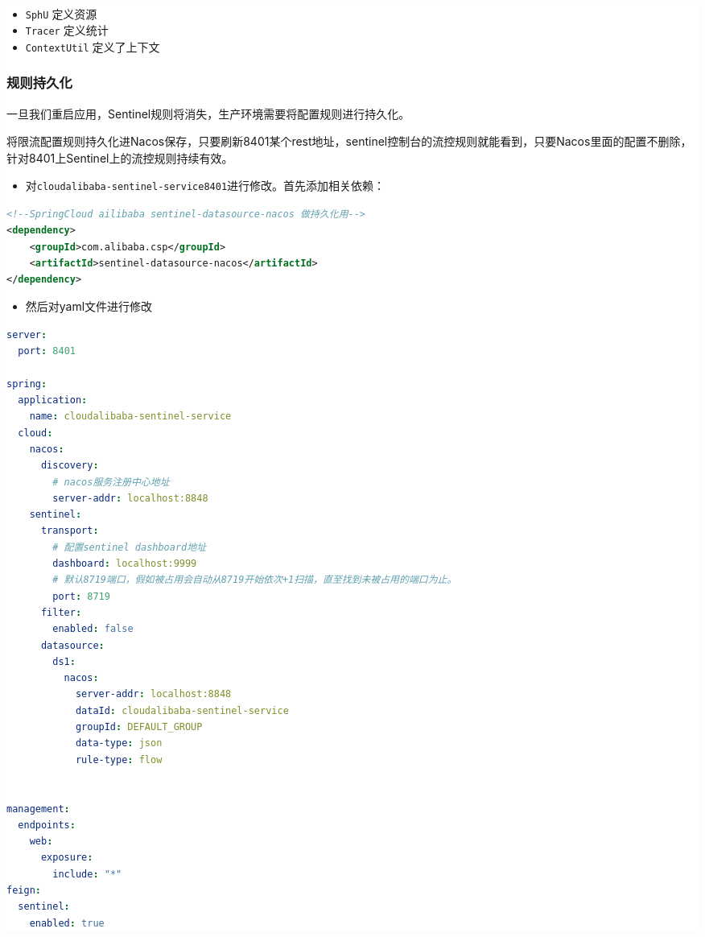 - `SphU` 定义资源
- `Tracer` 定义统计
- `ContextUtil` 定义了上下文

### 规则持久化

一旦我们重启应用，Sentinel规则将消失，生产环境需要将配置规则进行持久化。

将限流配置规则持久化进Nacos保存，只要刷新8401某个rest地址，sentinel控制台的流控规则就能看到，只要Nacos里面的配置不删除，针对8401上Sentinel上的流控规则持续有效。

* 对`cloudalibaba-sentinel-service8401`进行修改。首先添加相关依赖：

```xml
<!--SpringCloud ailibaba sentinel-datasource-nacos 做持久化用-->
<dependency>
    <groupId>com.alibaba.csp</groupId>
    <artifactId>sentinel-datasource-nacos</artifactId>
</dependency>
```

* 然后对yaml文件进行修改

```yaml
server:
  port: 8401

spring:
  application:
    name: cloudalibaba-sentinel-service
  cloud:
    nacos:
      discovery:
        # nacos服务注册中心地址
        server-addr: localhost:8848
    sentinel:
      transport:
        # 配置sentinel dashboard地址
        dashboard: localhost:9999
        # 默认8719端口，假如被占用会自动从8719开始依次+1扫描，直至找到未被占用的端口为止。
        port: 8719
      filter:
        enabled: false
      datasource:
        ds1: 
          nacos:
            server-addr: localhost:8848
            dataId: cloudalibaba-sentinel-service
            groupId: DEFAULT_GROUP
            data-type: json
            rule-type: flow

          
management:
  endpoints:
    web:
      exposure:
        include: "*"
feign:
  sentinel:
    enabled: true
```
